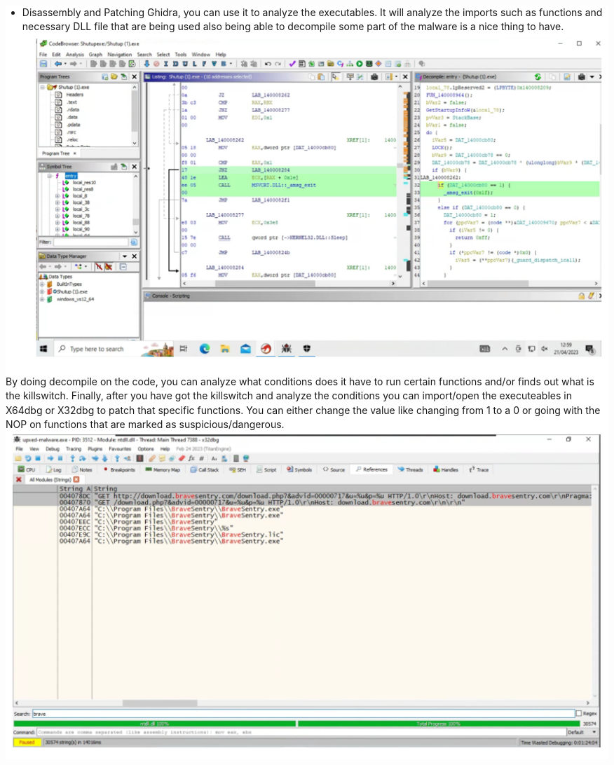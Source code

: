    
- Disassembly and Patching
  Ghidra, you can use it to analyze the executables. It will analyze the imports such as functions and necessary DLL file that are being used also being able to decompile some part of the malware is a nice thing to have.
      <img src="/assets/Screenshot_37.png" width="100%" />


By doing decompile on the code, you can analyze what conditions does it have to run certain functions and/or finds out what is the killswitch. 
Finally, after you have got the killswitch and analyze the conditions you can import/open the executeables in X64dbg or X32dbg to patch that specific functions.
You can either change the value like changing from 1 to a 0 or going with the NOP on functions that are marked as suspicious/dangerous.
      <img src="/assets/Screenshot_38.png" width="100%" />